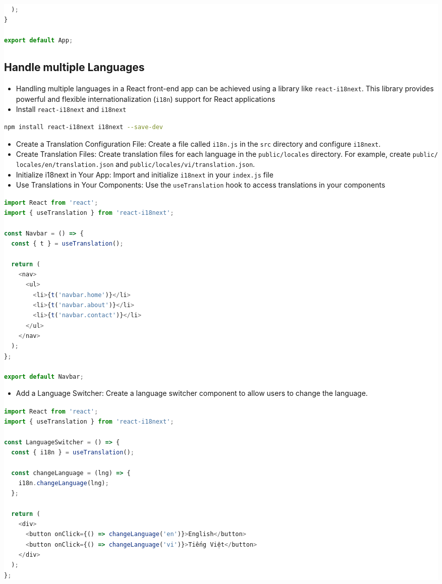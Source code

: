 ```javascript
  );
}

export default App;
```

## Handle multiple Languages
- Handling multiple languages in a React front-end app can be achieved using a library like ```react-i18next```. This library provides powerful and flexible internationalization (```i18n```) support for React applications
- Install ```react-i18next``` and ```i18next```
```bash
npm install react-i18next i18next --save-dev
```
- Create a Translation Configuration File: Create a file called ```i18n.js``` in the ```src``` directory and configure ```i18next```.
- Create Translation Files: Create translation files for each language in the ```public/locales``` directory. For example, create ```public/locales/en/translation.json``` and ```public/locales/vi/translation.json```.
- Initialize i18next in Your App: Import and initialize ```i18next``` in your ```index.js``` file
- Use Translations in Your Components: Use the ```useTranslation``` hook to access translations in your components
```javascript
import React from 'react';
import { useTranslation } from 'react-i18next';

const Navbar = () => {
  const { t } = useTranslation();

  return (
    <nav>
      <ul>
        <li>{t('navbar.home')}</li>
        <li>{t('navbar.about')}</li>
        <li>{t('navbar.contact')}</li>
      </ul>
    </nav>
  );
};

export default Navbar;
```
- Add a Language Switcher: Create a language switcher component to allow users to change the language.
```javascript
import React from 'react';
import { useTranslation } from 'react-i18next';

const LanguageSwitcher = () => {
  const { i18n } = useTranslation();

  const changeLanguage = (lng) => {
    i18n.changeLanguage(lng);
  };

  return (
    <div>
      <button onClick={() => changeLanguage('en')}>English</button>
      <button onClick={() => changeLanguage('vi')}>Tiếng Việt</button>
    </div>
  );
};

```